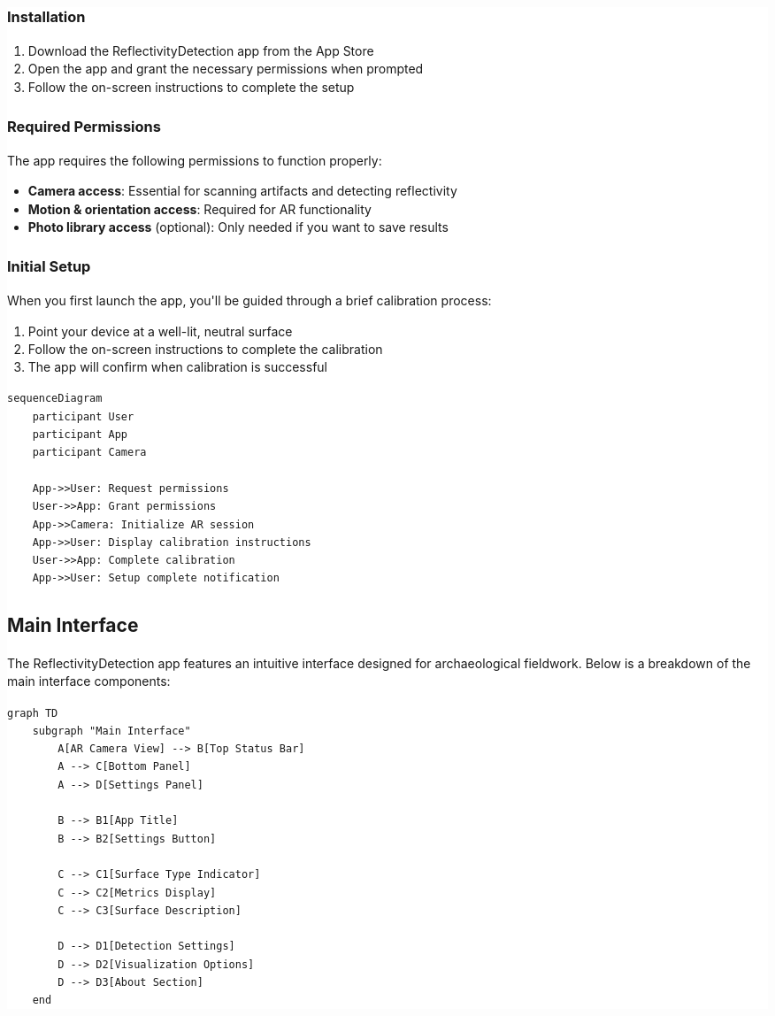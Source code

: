 ### Installation

1. Download the ReflectivityDetection app from the App Store
2. Open the app and grant the necessary permissions when prompted
3. Follow the on-screen instructions to complete the setup

### Required Permissions

The app requires the following permissions to function properly:

- **Camera access**: Essential for scanning artifacts and detecting reflectivity
- **Motion & orientation access**: Required for AR functionality
- **Photo library access** (optional): Only needed if you want to save results

### Initial Setup

When you first launch the app, you'll be guided through a brief calibration process:

1. Point your device at a well-lit, neutral surface
2. Follow the on-screen instructions to complete the calibration
3. The app will confirm when calibration is successful

```mermaid
sequenceDiagram
    participant User
    participant App
    participant Camera
    
    App->>User: Request permissions
    User->>App: Grant permissions
    App->>Camera: Initialize AR session
    App->>User: Display calibration instructions
    User->>App: Complete calibration
    App->>User: Setup complete notification
```

## Main Interface

The ReflectivityDetection app features an intuitive interface designed for archaeological fieldwork. Below is a breakdown of the main interface components:

```mermaid
graph TD
    subgraph "Main Interface"
        A[AR Camera View] --> B[Top Status Bar]
        A --> C[Bottom Panel]
        A --> D[Settings Panel]
        
        B --> B1[App Title]
        B --> B2[Settings Button]
        
        C --> C1[Surface Type Indicator]
        C --> C2[Metrics Display]
        C --> C3[Surface Description]
        
        D --> D1[Detection Settings]
        D --> D2[Visualization Options]
        D --> D3[About Section]
    end
```
